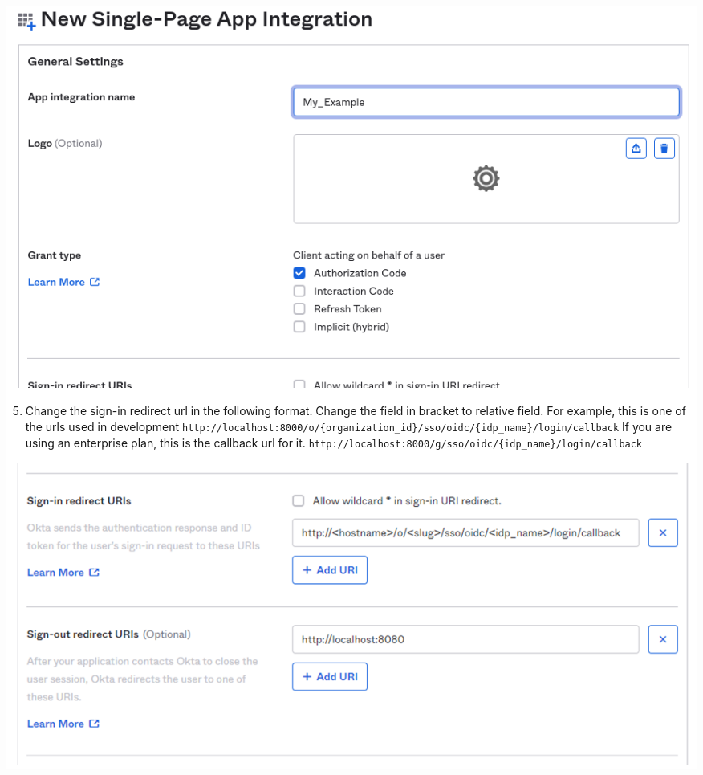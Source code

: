 <img src="img/OIDC_setup/oidc_setup_okta_1_4.png">

5. <a name="okta_1_1_5"></a> Change the sign-in redirect url in the following format. Change the field in bracket to relative field. For example, this is one of the urls used in development `http://localhost:8000/o/{organization_id}/sso/oidc/{idp_name}/login/callback`
If you are using an enterprise plan, this is the callback url for it. `http://localhost:8000/g/sso/oidc/{idp_name}/login/callback` <br>
<img src="img/OIDC_setup/oidc_setup_okta_1_5.png">
